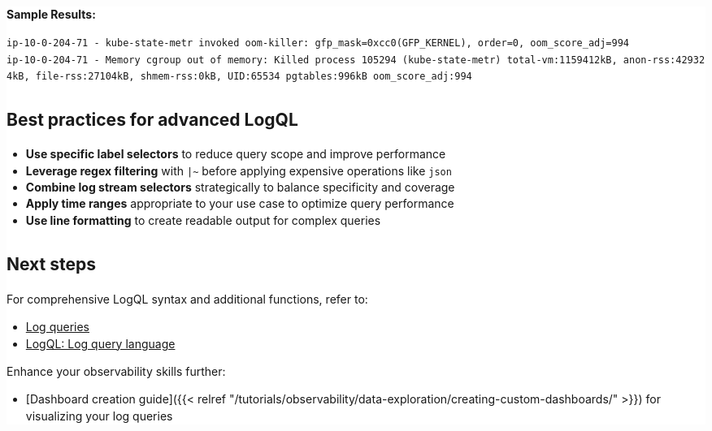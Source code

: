 **Sample Results:**

```text
ip-10-0-204-71 - kube-state-metr invoked oom-killer: gfp_mask=0xcc0(GFP_KERNEL), order=0, oom_score_adj=994
ip-10-0-204-71 - Memory cgroup out of memory: Killed process 105294 (kube-state-metr) total-vm:1159412kB, anon-rss:429324kB, file-rss:27104kB, shmem-rss:0kB, UID:65534 pgtables:996kB oom_score_adj:994
```

## Best practices for advanced LogQL

- **Use specific label selectors** to reduce query scope and improve performance
- **Leverage regex filtering** with `|~` before applying expensive operations like `json`
- **Combine log stream selectors** strategically to balance specificity and coverage
- **Apply time ranges** appropriate to your use case to optimize query performance
- **Use line formatting** to create readable output for complex queries

## Next steps

For comprehensive LogQL syntax and additional functions, refer to:

- [Log queries](https://grafana.com/docs/loki/next/query/log_queries/)
- [LogQL: Log query language](https://grafana.com/docs/loki/latest/query/)

Enhance your observability skills further:

- [Dashboard creation guide]({{< relref "/tutorials/observability/data-exploration/creating-custom-dashboards/" >}}) for visualizing your log queries
